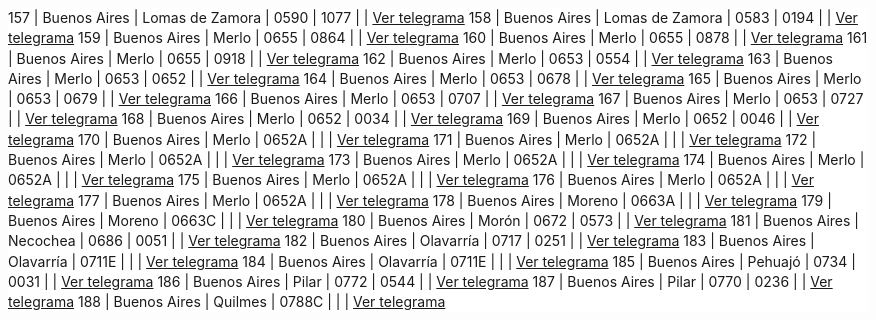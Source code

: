 157 | Buenos Aires | Lomas de Zamora | 0590 | 1077 |  | [Ver telegrama](http://www.resultados.gob.ar/bltgetelegr/02/070/0590/020700590_1077.htm)
158 | Buenos Aires | Lomas de Zamora | 0583 | 0194 |  | [Ver telegrama](http://www.resultados.gob.ar/bltgetelegr/02/070/0583/020700583_0194.htm)
159 | Buenos Aires | Merlo | 0655 | 0864 |  | [Ver telegrama](http://www.resultados.gob.ar/bltgetelegr/02/077/0655/020770655_0864.htm)
160 | Buenos Aires | Merlo | 0655 | 0878 |  | [Ver telegrama](http://www.resultados.gob.ar/bltgetelegr/02/077/0655/020770655_0878.htm)
161 | Buenos Aires | Merlo | 0655 | 0918 |  | [Ver telegrama](http://www.resultados.gob.ar/bltgetelegr/02/077/0655/020770655_0918.htm)
162 | Buenos Aires | Merlo | 0653 | 0554 |  | [Ver telegrama](http://www.resultados.gob.ar/bltgetelegr/02/077/0653/020770653_0554.htm)
163 | Buenos Aires | Merlo | 0653 | 0652 |  | [Ver telegrama](http://www.resultados.gob.ar/bltgetelegr/02/077/0653/020770653_0652.htm)
164 | Buenos Aires | Merlo | 0653 | 0678 |  | [Ver telegrama](http://www.resultados.gob.ar/bltgetelegr/02/077/0653/020770653_0678.htm)
165 | Buenos Aires | Merlo | 0653 | 0679 |  | [Ver telegrama](http://www.resultados.gob.ar/bltgetelegr/02/077/0653/020770653_0679.htm)
166 | Buenos Aires | Merlo | 0653 | 0707 |  | [Ver telegrama](http://www.resultados.gob.ar/bltgetelegr/02/077/0653/020770653_0707.htm)
167 | Buenos Aires | Merlo | 0653 | 0727 |  | [Ver telegrama](http://www.resultados.gob.ar/bltgetelegr/02/077/0653/020770653_0727.htm)
168 | Buenos Aires | Merlo | 0652 | 0034 |  | [Ver telegrama](http://www.resultados.gob.ar/bltgetelegr/02/077/0652/020770652_0034.htm)
169 | Buenos Aires | Merlo | 0652 | 0046 |  | [Ver telegrama](http://www.resultados.gob.ar/bltgetelegr/02/077/0652/020770652_0046.htm)
170 | Buenos Aires | Merlo | 0652A |  |  | [Ver telegrama](http://www.resultados.gob.ar/bltgetelegr/02/077/0652A/020770652A0274.htm)
171 | Buenos Aires | Merlo | 0652A |  |  | [Ver telegrama](http://www.resultados.gob.ar/bltgetelegr/02/077/0652A/020770652A0276.htm)
172 | Buenos Aires | Merlo | 0652A |  |  | [Ver telegrama](http://www.resultados.gob.ar/bltgetelegr/02/077/0652A/020770652A0305.htm)
173 | Buenos Aires | Merlo | 0652A |  |  | [Ver telegrama](http://www.resultados.gob.ar/bltgetelegr/02/077/0652A/020770652A0342.htm)
174 | Buenos Aires | Merlo | 0652A |  |  | [Ver telegrama](http://www.resultados.gob.ar/bltgetelegr/02/077/0652A/020770652A0389.htm)
175 | Buenos Aires | Merlo | 0652A |  |  | [Ver telegrama](http://www.resultados.gob.ar/bltgetelegr/02/077/0652A/020770652A0415.htm)
176 | Buenos Aires | Merlo | 0652A |  |  | [Ver telegrama](http://www.resultados.gob.ar/bltgetelegr/02/077/0652A/020770652A0454.htm)
177 | Buenos Aires | Merlo | 0652A |  |  | [Ver telegrama](http://www.resultados.gob.ar/bltgetelegr/02/077/0652A/020770652A0495.htm)
178 | Buenos Aires | Moreno | 0663A |  |  | [Ver telegrama](http://www.resultados.gob.ar/bltgetelegr/02/079/0663A/020790663A0118.htm)
179 | Buenos Aires | Moreno | 0663C |  |  | [Ver telegrama](http://www.resultados.gob.ar/bltgetelegr/02/079/0663C/020790663C0522.htm)
180 | Buenos Aires | Morón | 0672 | 0573 |  | [Ver telegrama](http://www.resultados.gob.ar/bltgetelegr/02/080/0672/020800672_0573.htm)
181 | Buenos Aires | Necochea | 0686 | 0051 |  | [Ver telegrama](http://www.resultados.gob.ar/bltgetelegr/02/082/0686/020820686_0051.htm)
182 | Buenos Aires | Olavarría | 0717 | 0251 |  | [Ver telegrama](http://www.resultados.gob.ar/bltgetelegr/02/084/0717/020840717_0251.htm)
183 | Buenos Aires | Olavarría | 0711E |  |  | [Ver telegrama](http://www.resultados.gob.ar/bltgetelegr/02/084/0711E/020840711E0195.htm)
184 | Buenos Aires | Olavarría | 0711E |  |  | [Ver telegrama](http://www.resultados.gob.ar/bltgetelegr/02/084/0711E/020840711E0220.htm)
185 | Buenos Aires | Pehuajó | 0734 | 0031 |  | [Ver telegrama](http://www.resultados.gob.ar/bltgetelegr/02/085/0734/020850734_0031.htm)
186 | Buenos Aires | Pilar | 0772 | 0544 |  | [Ver telegrama](http://www.resultados.gob.ar/bltgetelegr/02/089/0772/020890772_0544.htm)
187 | Buenos Aires | Pilar | 0770 | 0236 |  | [Ver telegrama](http://www.resultados.gob.ar/bltgetelegr/02/089/0770/020890770_0236.htm)
188 | Buenos Aires | Quilmes | 0788C |  |  | [Ver telegrama](http://www.resultados.gob.ar/bltgetelegr/02/092/0788C/020920788C1033.htm)